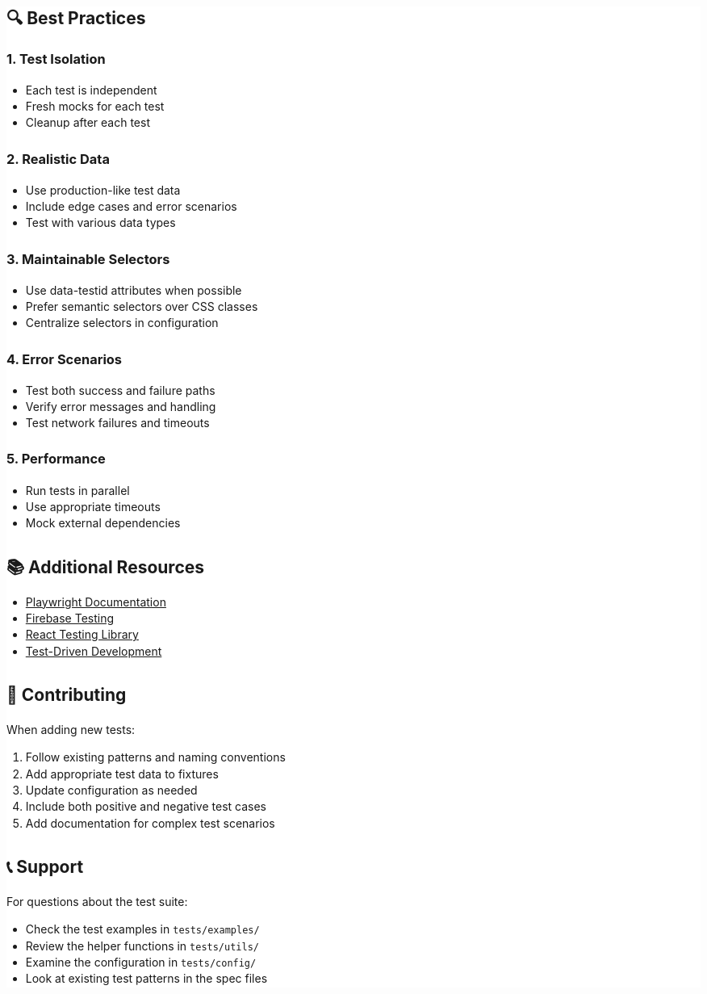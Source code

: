 ## 🔍 Best Practices

### 1. Test Isolation
- Each test is independent
- Fresh mocks for each test
- Cleanup after each test

### 2. Realistic Data
- Use production-like test data
- Include edge cases and error scenarios
- Test with various data types

### 3. Maintainable Selectors
- Use data-testid attributes when possible
- Prefer semantic selectors over CSS classes
- Centralize selectors in configuration

### 4. Error Scenarios
- Test both success and failure paths
- Verify error messages and handling
- Test network failures and timeouts

### 5. Performance
- Run tests in parallel
- Use appropriate timeouts
- Mock external dependencies

## 📚 Additional Resources

- [Playwright Documentation](https://playwright.dev/)
- [Firebase Testing](https://firebase.google.com/docs/emulator-suite)
- [React Testing Library](https://testing-library.com/docs/react-testing-library/intro/)
- [Test-Driven Development](https://en.wikipedia.org/wiki/Test-driven_development)

## 🤝 Contributing

When adding new tests:

1. Follow existing patterns and naming conventions
2. Add appropriate test data to fixtures
3. Update configuration as needed
4. Include both positive and negative test cases
5. Add documentation for complex test scenarios

## 📞 Support

For questions about the test suite:
- Check the test examples in `tests/examples/`
- Review the helper functions in `tests/utils/`
- Examine the configuration in `tests/config/`
- Look at existing test patterns in the spec files
